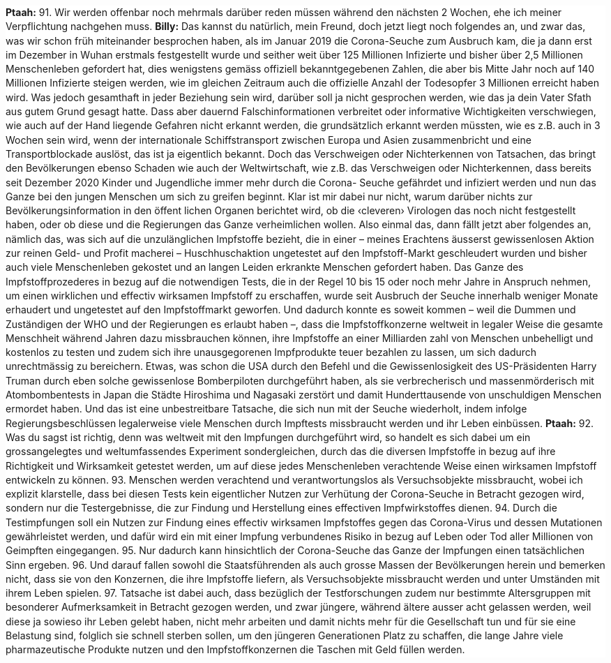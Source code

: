 **Ptaah:**
91. Wir werden offenbar noch mehrmals darüber reden müssen während den nächsten 2 Wochen, ehe ich meiner Verpflichtung nachgehen muss.
**Billy:**
Das kannst du natürlich, mein Freund, doch jetzt liegt noch folgendes an, und zwar das, was wir schon früh miteinander besprochen haben, als im Januar 2019 die Corona-Seuche zum Ausbruch kam, die ja dann erst im Dezember in Wuhan erstmals festgestellt wurde und seither weit über 125 Millionen Infizierte und bisher über 2,5 Millionen Menschenleben gefordert hat, dies wenigstens gemäss offiziell bekanntgegebenen Zahlen, die aber bis Mitte Jahr noch auf 140 Millionen Infizierte steigen werden, wie im gleichen Zeitraum auch die offizielle Anzahl der Todesopfer 3 Millionen erreicht haben wird. Was jedoch gesamthaft in jeder Beziehung sein wird, darüber soll ja nicht gesprochen werden, wie das ja dein Vater Sfath aus gutem Grund gesagt hatte. Dass aber dauernd Falschinformationen verbreitet oder informative Wichtigkeiten verschwiegen, wie auch auf der Hand liegende Gefahren nicht erkannt werden, die grundsätzlich erkannt werden müssten, wie es z.B. auch in 3 Wochen sein wird, wenn der internationale Schiffstransport zwischen Europa und Asien zusammenbricht und eine Transportblockade auslöst, das ist ja eigentlich bekannt. Doch das Verschweigen oder Nichterkennen von Tatsachen, das bringt den Bevölkerungen ebenso Schaden wie auch der Weltwirtschaft, wie z.B. das Verschweigen oder Nichterkennen, dass bereits seit Dezember 2020 Kinder und Jugendliche immer mehr durch die Corona- Seuche gefährdet und infiziert werden und nun das Ganze bei den jungen Menschen um sich zu greifen beginnt. Klar ist mir dabei nur nicht, warum darüber nichts zur Bevölkerungsinformation in den öffent lichen Organen berichtet wird, ob die ‹cleveren› Virologen das noch nicht festgestellt haben, oder ob diese und die Regierungen das Ganze verheimlichen wollen.
Also einmal das, dann fällt jetzt aber folgendes an, nämlich das, was sich auf die unzulänglichen Impfstoffe bezieht, die in einer – meines Erachtens äusserst gewissenlosen Aktion zur reinen Geld- und Profit macherei – Huschhuschaktion ungetestet auf den Impfstoff-Markt geschleudert wurden und bisher auch viele Menschenleben gekostet und an langen Leiden erkrankte Menschen gefordert haben. Das Ganze des Impfstoffprozederes in bezug auf die notwendigen Tests, die in der Regel 10 bis 15 oder noch mehr Jahre in Anspruch nehmen, um einen wirklichen und effectiv wirksamen Impfstoff zu erschaffen, wurde seit Ausbruch der Seuche innerhalb weniger Monate erhaudert und ungetestet auf den Impfstoffmarkt geworfen. Und dadurch konnte es soweit kommen – weil die Dummen und Zuständigen der WHO und der Regierungen es erlaubt haben –, dass die Impfstoffkonzerne weltweit in legaler Weise die gesamte Menschheit während Jahren dazu missbrauchen können, ihre Impfstoffe an einer Milliarden zahl von Menschen unbehelligt und kostenlos zu testen und zudem sich ihre unausgegorenen Impfprodukte teuer bezahlen zu lassen, um sich dadurch unrechtmässig zu bereichern. Etwas, was schon die USA durch den Befehl und die Gewissenlosigkeit des US-Präsidenten Harry Truman durch eben solche gewissenlose Bomberpiloten durchgeführt haben, als sie verbrecherisch und massenmörderisch mit Atombombentests in Japan die Städte Hiroshima und Nagasaki zerstört und damit Hunderttausende von unschuldigen Menschen ermordet haben. Und das ist eine unbestreitbare Tatsache, die sich nun mit der Seuche wiederholt, indem infolge Regierungsbeschlüssen legalerweise viele Menschen durch Impftests missbraucht werden und ihr Leben einbüssen.
**Ptaah:**
92. Was du sagst ist richtig, denn was weltweit mit den Impfungen durchgeführt wird, so handelt es sich dabei um ein grossangelegtes und weltumfassendes Experiment sondergleichen, durch das die diversen Impfstoffe in bezug auf ihre Richtigkeit und Wirksamkeit getestet werden, um auf diese jedes Menschenleben verachtende Weise einen wirksamen Impfstoff entwickeln zu können.
93. Menschen werden verachtend und verantwortungslos als Versuchsobjekte missbraucht, wobei ich explizit klarstelle, dass bei diesen Tests kein eigentlicher Nutzen zur Verhütung der Corona-Seuche in Betracht gezogen wird, sondern nur die Testergebnisse, die zur Findung und Herstellung eines effectiven Impfwirkstoffes dienen.
94. Durch die Testimpfungen soll ein Nutzen zur Findung eines effectiv wirksamen Impfstoffes gegen das Corona-Virus und dessen Mutationen gewährleistet werden, und dafür wird ein mit einer Impfung verbundenes Risiko in bezug auf Leben oder Tod aller Millionen von Geimpften eingegangen.
95. Nur dadurch kann hinsichtlich der Corona-Seuche das Ganze der Impfungen einen tatsächlichen Sinn ergeben.
96. Und darauf fallen sowohl die Staatsführenden als auch grosse Massen der Bevölkerungen herein und bemerken nicht, dass sie von den Konzernen, die ihre Impfstoffe liefern, als Versuchsobjekte missbraucht werden und unter Umständen mit ihrem Leben spielen.
97. Tatsache ist dabei auch, dass bezüglich der Testforschungen zudem nur bestimmte Altersgruppen mit besonderer Aufmerksamkeit in Betracht gezogen werden, und zwar jüngere, während ältere ausser acht gelassen werden, weil diese ja sowieso ihr Leben gelebt haben, nicht mehr arbeiten und damit nichts mehr für die Gesellschaft tun und für sie eine Belastung sind, folglich sie schnell sterben sollen, um den jüngeren Generationen Platz zu schaffen, die lange Jahre viele pharmazeutische Produkte nutzen und den Impfstoffkonzernen die Taschen mit Geld füllen werden.